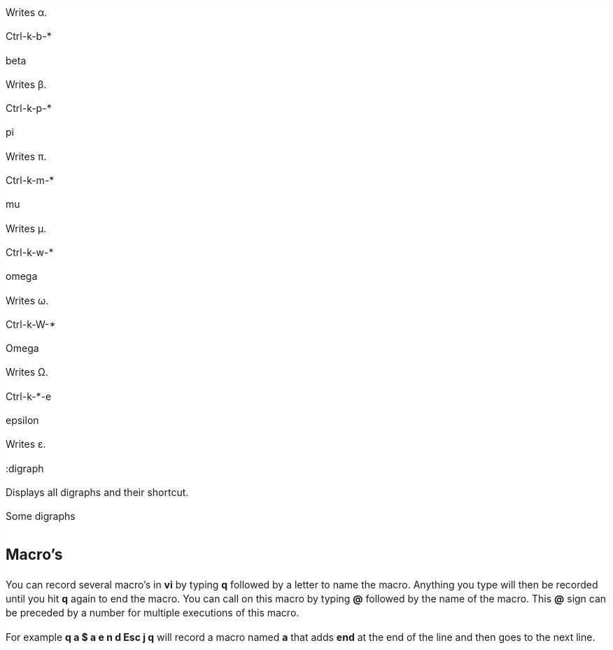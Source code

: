 <td style="text-align: left;"><p>Writes α.</p></td>
</tr>
<tr class="odd">
<td style="text-align: left;"><p>Ctrl-k-b-*</p></td>
<td style="text-align: left;"><p>beta</p></td>
<td style="text-align: left;"><p>Writes β.</p></td>
</tr>
<tr class="even">
<td style="text-align: left;"><p>Ctrl-k-p-*</p></td>
<td style="text-align: left;"><p>pi</p></td>
<td style="text-align: left;"><p>Writes π.</p></td>
</tr>
<tr class="odd">
<td style="text-align: left;"><p>Ctrl-k-m-*</p></td>
<td style="text-align: left;"><p>mu</p></td>
<td style="text-align: left;"><p>Writes μ.</p></td>
</tr>
<tr class="even">
<td style="text-align: left;"><p>Ctrl-k-w-*</p></td>
<td style="text-align: left;"><p>omega</p></td>
<td style="text-align: left;"><p>Writes ω.</p></td>
</tr>
<tr class="odd">
<td style="text-align: left;"><p>Ctrl-k-W-*</p></td>
<td style="text-align: left;"><p>Omega</p></td>
<td style="text-align: left;"><p>Writes Ω.</p></td>
</tr>
<tr class="even">
<td style="text-align: left;"><p>Ctrl-k-*-e</p></td>
<td style="text-align: left;"><p>epsilon</p></td>
<td style="text-align: left;"><p>Writes ε.</p></td>
</tr>
<tr class="odd">
<td style="text-align: left;"><p>:digraph</p></td>
<td style="text-align: left;"></td>
<td style="text-align: left;"><p>Displays all digraphs and their
shortcut.</p></td>
</tr>
</tbody>
</table>

Some digraphs

## Macro’s

You can record several macro’s in **vi** by typing **q** followed by a
letter to name the macro. Anything you type will then be recorded until
you hit **q** again to end the macro. You can call on this macro by
typing **@** followed by the name of the macro. This **@** sign can be
preceded by a number for multiple executions of this macro.

For example **q a $ a e n d Esc j q** will record a macro named **a**
that adds **end** at the end of the line and then goes to the next line.
